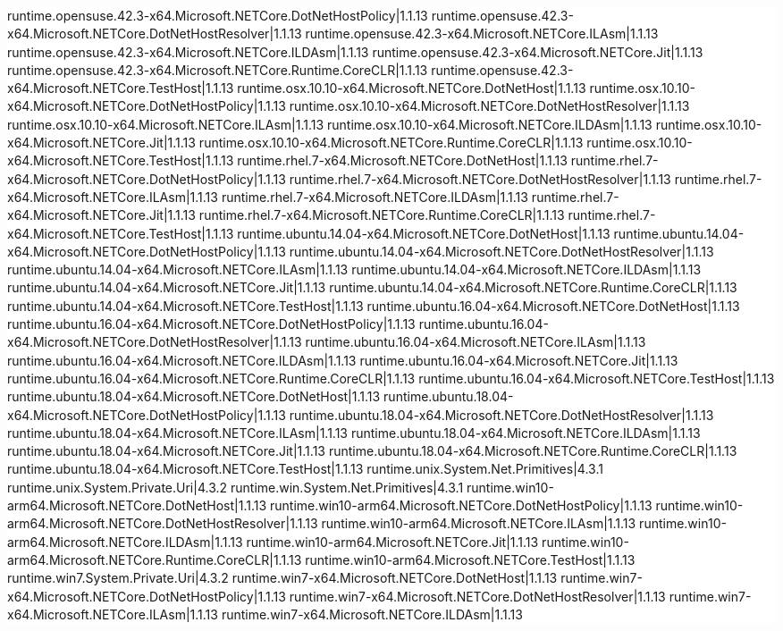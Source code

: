 runtime.opensuse.42.3-x64.Microsoft.NETCore.DotNetHostPolicy|1.1.13
runtime.opensuse.42.3-x64.Microsoft.NETCore.DotNetHostResolver|1.1.13
runtime.opensuse.42.3-x64.Microsoft.NETCore.ILAsm|1.1.13
runtime.opensuse.42.3-x64.Microsoft.NETCore.ILDAsm|1.1.13
runtime.opensuse.42.3-x64.Microsoft.NETCore.Jit|1.1.13
runtime.opensuse.42.3-x64.Microsoft.NETCore.Runtime.CoreCLR|1.1.13
runtime.opensuse.42.3-x64.Microsoft.NETCore.TestHost|1.1.13
runtime.osx.10.10-x64.Microsoft.NETCore.DotNetHost|1.1.13
runtime.osx.10.10-x64.Microsoft.NETCore.DotNetHostPolicy|1.1.13
runtime.osx.10.10-x64.Microsoft.NETCore.DotNetHostResolver|1.1.13
runtime.osx.10.10-x64.Microsoft.NETCore.ILAsm|1.1.13
runtime.osx.10.10-x64.Microsoft.NETCore.ILDAsm|1.1.13
runtime.osx.10.10-x64.Microsoft.NETCore.Jit|1.1.13
runtime.osx.10.10-x64.Microsoft.NETCore.Runtime.CoreCLR|1.1.13
runtime.osx.10.10-x64.Microsoft.NETCore.TestHost|1.1.13
runtime.rhel.7-x64.Microsoft.NETCore.DotNetHost|1.1.13
runtime.rhel.7-x64.Microsoft.NETCore.DotNetHostPolicy|1.1.13
runtime.rhel.7-x64.Microsoft.NETCore.DotNetHostResolver|1.1.13
runtime.rhel.7-x64.Microsoft.NETCore.ILAsm|1.1.13
runtime.rhel.7-x64.Microsoft.NETCore.ILDAsm|1.1.13
runtime.rhel.7-x64.Microsoft.NETCore.Jit|1.1.13
runtime.rhel.7-x64.Microsoft.NETCore.Runtime.CoreCLR|1.1.13
runtime.rhel.7-x64.Microsoft.NETCore.TestHost|1.1.13
runtime.ubuntu.14.04-x64.Microsoft.NETCore.DotNetHost|1.1.13
runtime.ubuntu.14.04-x64.Microsoft.NETCore.DotNetHostPolicy|1.1.13
runtime.ubuntu.14.04-x64.Microsoft.NETCore.DotNetHostResolver|1.1.13
runtime.ubuntu.14.04-x64.Microsoft.NETCore.ILAsm|1.1.13
runtime.ubuntu.14.04-x64.Microsoft.NETCore.ILDAsm|1.1.13
runtime.ubuntu.14.04-x64.Microsoft.NETCore.Jit|1.1.13
runtime.ubuntu.14.04-x64.Microsoft.NETCore.Runtime.CoreCLR|1.1.13
runtime.ubuntu.14.04-x64.Microsoft.NETCore.TestHost|1.1.13
runtime.ubuntu.16.04-x64.Microsoft.NETCore.DotNetHost|1.1.13
runtime.ubuntu.16.04-x64.Microsoft.NETCore.DotNetHostPolicy|1.1.13
runtime.ubuntu.16.04-x64.Microsoft.NETCore.DotNetHostResolver|1.1.13
runtime.ubuntu.16.04-x64.Microsoft.NETCore.ILAsm|1.1.13
runtime.ubuntu.16.04-x64.Microsoft.NETCore.ILDAsm|1.1.13
runtime.ubuntu.16.04-x64.Microsoft.NETCore.Jit|1.1.13
runtime.ubuntu.16.04-x64.Microsoft.NETCore.Runtime.CoreCLR|1.1.13
runtime.ubuntu.16.04-x64.Microsoft.NETCore.TestHost|1.1.13
runtime.ubuntu.18.04-x64.Microsoft.NETCore.DotNetHost|1.1.13
runtime.ubuntu.18.04-x64.Microsoft.NETCore.DotNetHostPolicy|1.1.13
runtime.ubuntu.18.04-x64.Microsoft.NETCore.DotNetHostResolver|1.1.13
runtime.ubuntu.18.04-x64.Microsoft.NETCore.ILAsm|1.1.13
runtime.ubuntu.18.04-x64.Microsoft.NETCore.ILDAsm|1.1.13
runtime.ubuntu.18.04-x64.Microsoft.NETCore.Jit|1.1.13
runtime.ubuntu.18.04-x64.Microsoft.NETCore.Runtime.CoreCLR|1.1.13
runtime.ubuntu.18.04-x64.Microsoft.NETCore.TestHost|1.1.13
runtime.unix.System.Net.Primitives|4.3.1
runtime.unix.System.Private.Uri|4.3.2
runtime.win.System.Net.Primitives|4.3.1
runtime.win10-arm64.Microsoft.NETCore.DotNetHost|1.1.13
runtime.win10-arm64.Microsoft.NETCore.DotNetHostPolicy|1.1.13
runtime.win10-arm64.Microsoft.NETCore.DotNetHostResolver|1.1.13
runtime.win10-arm64.Microsoft.NETCore.ILAsm|1.1.13
runtime.win10-arm64.Microsoft.NETCore.ILDAsm|1.1.13
runtime.win10-arm64.Microsoft.NETCore.Jit|1.1.13
runtime.win10-arm64.Microsoft.NETCore.Runtime.CoreCLR|1.1.13
runtime.win10-arm64.Microsoft.NETCore.TestHost|1.1.13
runtime.win7.System.Private.Uri|4.3.2
runtime.win7-x64.Microsoft.NETCore.DotNetHost|1.1.13
runtime.win7-x64.Microsoft.NETCore.DotNetHostPolicy|1.1.13
runtime.win7-x64.Microsoft.NETCore.DotNetHostResolver|1.1.13
runtime.win7-x64.Microsoft.NETCore.ILAsm|1.1.13
runtime.win7-x64.Microsoft.NETCore.ILDAsm|1.1.13